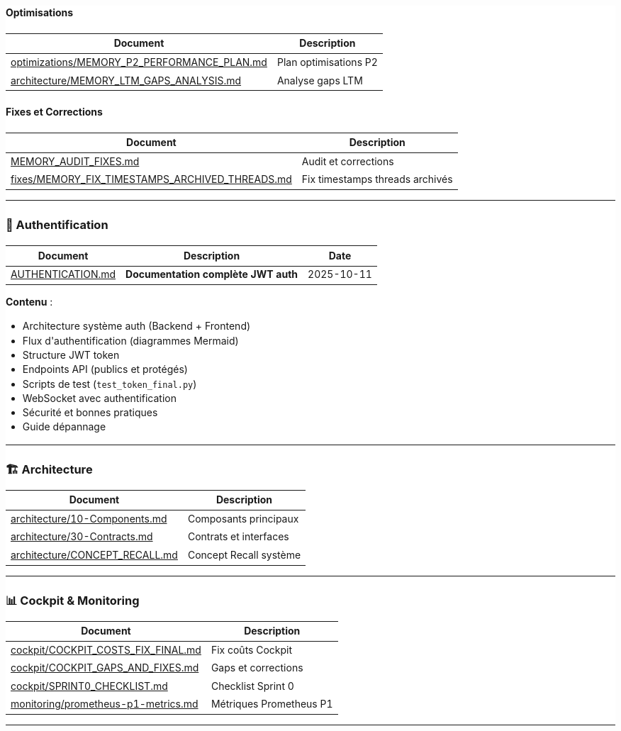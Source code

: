 #### Optimisations
| Document | Description |
|----------|-------------|
| [optimizations/MEMORY_P2_PERFORMANCE_PLAN.md](optimizations/MEMORY_P2_PERFORMANCE_PLAN.md) | Plan optimisations P2 |
| [architecture/MEMORY_LTM_GAPS_ANALYSIS.md](architecture/MEMORY_LTM_GAPS_ANALYSIS.md) | Analyse gaps LTM |

#### Fixes et Corrections
| Document | Description |
|----------|-------------|
| [MEMORY_AUDIT_FIXES.md](../MEMORY_AUDIT_FIXES.md) | Audit et corrections |
| [fixes/MEMORY_FIX_TIMESTAMPS_ARCHIVED_THREADS.md](fixes/MEMORY_FIX_TIMESTAMPS_ARCHIVED_THREADS.md) | Fix timestamps threads archivés |

---

### 🔐 Authentification

| Document | Description | Date |
|----------|-------------|------|
| [AUTHENTICATION.md](AUTHENTICATION.md) | **Documentation complète JWT auth** | 2025-10-11 |

**Contenu** :
- Architecture système auth (Backend + Frontend)
- Flux d'authentification (diagrammes Mermaid)
- Structure JWT token
- Endpoints API (publics et protégés)
- Scripts de test (`test_token_final.py`)
- WebSocket avec authentification
- Sécurité et bonnes pratiques
- Guide dépannage

---

### 🏗️ Architecture

| Document | Description |
|----------|-------------|
| [architecture/10-Components.md](architecture/10-Components.md) | Composants principaux |
| [architecture/30-Contracts.md](architecture/30-Contracts.md) | Contrats et interfaces |
| [architecture/CONCEPT_RECALL.md](architecture/CONCEPT_RECALL.md) | Concept Recall système |

---

### 📊 Cockpit & Monitoring

| Document | Description |
|----------|-------------|
| [cockpit/COCKPIT_COSTS_FIX_FINAL.md](cockpit/COCKPIT_COSTS_FIX_FINAL.md) | Fix coûts Cockpit |
| [cockpit/COCKPIT_GAPS_AND_FIXES.md](cockpit/COCKPIT_GAPS_AND_FIXES.md) | Gaps et corrections |
| [cockpit/SPRINT0_CHECKLIST.md](cockpit/SPRINT0_CHECKLIST.md) | Checklist Sprint 0 |
| [monitoring/prometheus-p1-metrics.md](monitoring/prometheus-p1-metrics.md) | Métriques Prometheus P1 |

---